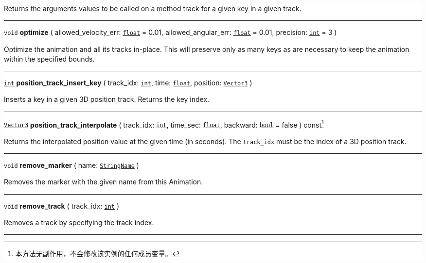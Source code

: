 Returns the arguments values to be called on a method track for a given key in a given track.



---

<div id="_class_animation_method_optimize"></div>

`void` **optimize** ( allowed_velocity_err: [`float`](class_float.md) = 0.01, allowed_angular_err: [`float`](class_float.md) = 0.01, precision: [`int`](class_int.md) = 3 )<div id="class_animation_method_optimize"></div>

Optimize the animation and all its tracks in-place. This will preserve only as many keys as are necessary to keep the animation within the specified bounds.



---

<div id="_class_animation_method_position_track_insert_key"></div>

[`int`](class_int.md) **position_track_insert_key** ( track_idx: [`int`](class_int.md), time: [`float`](class_float.md), position: [`Vector3`](class_vector3.md) )<div id="class_animation_method_position_track_insert_key"></div>

Inserts a key in a given 3D position track. Returns the key index.



---

<div id="_class_animation_method_position_track_interpolate"></div>

[`Vector3`](class_vector3.md) **position_track_interpolate** ( track_idx: [`int`](class_int.md), time_sec: [`float`](class_float.md), backward: [`bool`](class_bool.md) = false ) const[^const]<div id="class_animation_method_position_track_interpolate"></div>

Returns the interpolated position value at the given time (in seconds). The `track_idx` must be the index of a 3D position track.



---

<div id="_class_animation_method_remove_marker"></div>

`void` **remove_marker** ( name: [`StringName`](class_stringname.md) )<div id="class_animation_method_remove_marker"></div>

Removes the marker with the given name from this Animation.



---

<div id="_class_animation_method_remove_track"></div>

`void` **remove_track** ( track_idx: [`int`](class_int.md) )<div id="class_animation_method_remove_track"></div>

Removes a track by specifying the track index.



---


[^virtual]: 本方法通常需要用户覆盖才能生效。
[^const]: 本方法无副作用，不会修改该实例的任何成员变量。
[^vararg]: 本方法除了能接受在此处描述的参数外，还能够继续接受任意数量的参数。
[^constructor]: 本方法用于构造某个类型。
[^static]: 调用本方法无需实例，可直接使用类名进行调用。
[^operator]: 本方法描述的是使用本类型作为左操作数的有效运算符。
[^bitfield]: 这个值是由下列位标志构成位掩码的整数。
[^void]: 无返回值。